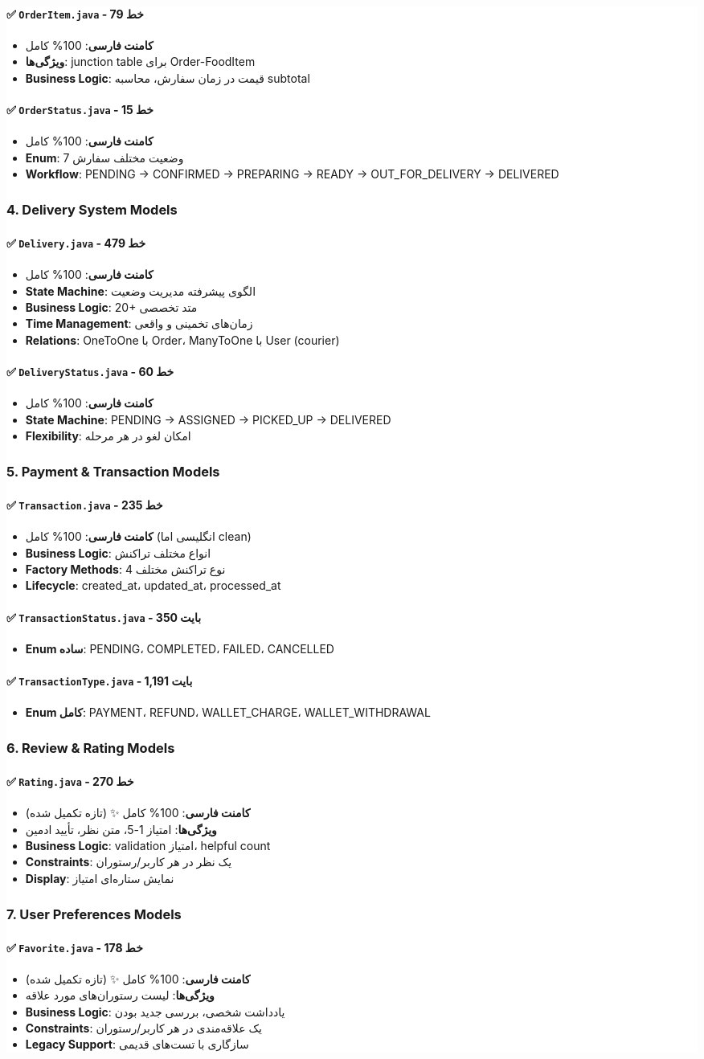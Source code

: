 #### ✅ `OrderItem.java` - 79 خط
- **کامنت فارسی**: 100% کامل
- **ویژگی‌ها**: junction table برای Order-FoodItem
- **Business Logic**: قیمت در زمان سفارش، محاسبه subtotal

#### ✅ `OrderStatus.java` - 15 خط
- **کامنت فارسی**: 100% کامل
- **Enum**: 7 وضعیت مختلف سفارش
- **Workflow**: PENDING → CONFIRMED → PREPARING → READY → OUT_FOR_DELIVERY → DELIVERED

### 4. **Delivery System Models**

#### ✅ `Delivery.java` - 479 خط
- **کامنت فارسی**: 100% کامل
- **State Machine**: الگوی پیشرفته مدیریت وضعیت
- **Business Logic**: 20+ متد تخصصی
- **Time Management**: زمان‌های تخمینی و واقعی
- **Relations**: OneToOne با Order، ManyToOne با User (courier)

#### ✅ `DeliveryStatus.java` - 60 خط
- **کامنت فارسی**: 100% کامل
- **State Machine**: PENDING → ASSIGNED → PICKED_UP → DELIVERED
- **Flexibility**: امکان لغو در هر مرحله

### 5. **Payment & Transaction Models**

#### ✅ `Transaction.java` - 235 خط
- **کامنت فارسی**: 100% کامل (انگلیسی اما clean)
- **Business Logic**: انواع مختلف تراکنش
- **Factory Methods**: 4 نوع تراکنش مختلف
- **Lifecycle**: created_at، updated_at، processed_at

#### ✅ `TransactionStatus.java` - 350 بایت
- **Enum ساده**: PENDING، COMPLETED، FAILED، CANCELLED

#### ✅ `TransactionType.java` - 1,191 بایت  
- **Enum کامل**: PAYMENT، REFUND، WALLET_CHARGE، WALLET_WITHDRAWAL

### 6. **Review & Rating Models**

#### ✅ `Rating.java` - 270 خط
- **کامنت فارسی**: 100% کامل ✨ (تازه تکمیل شده)
- **ویژگی‌ها**: امتیاز 1-5، متن نظر، تأیید ادمین
- **Business Logic**: validation امتیاز، helpful count
- **Constraints**: یک نظر در هر کاربر/رستوران
- **Display**: نمایش ستاره‌ای امتیاز

### 7. **User Preferences Models**

#### ✅ `Favorite.java` - 178 خط
- **کامنت فارسی**: 100% کامل ✨ (تازه تکمیل شده)
- **ویژگی‌ها**: لیست رستوران‌های مورد علاقه
- **Business Logic**: یادداشت شخصی، بررسی جدید بودن
- **Constraints**: یک علاقه‌مندی در هر کاربر/رستوران
- **Legacy Support**: سازگاری با تست‌های قدیمی

